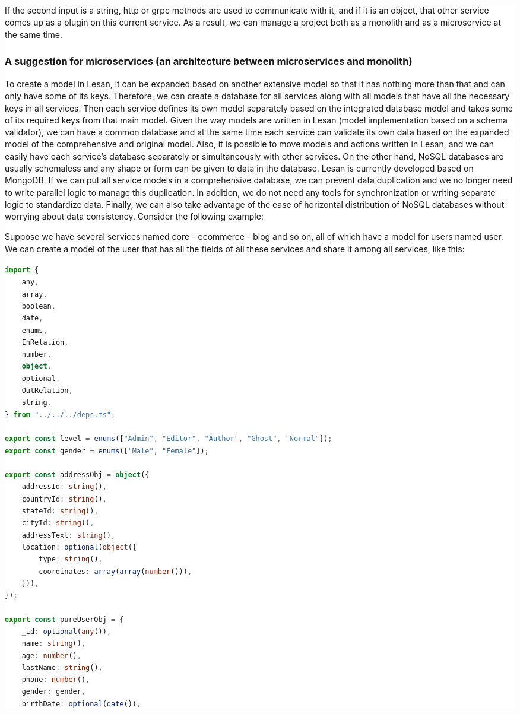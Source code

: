 If the second input is a string, http or grpc methods are used to communicate with it, and if it is an object, that other service comes up as a plugin on this current service. As a result, we can manage a project both as a monolith and as a microservice at the same time.

### A suggestion for microservices (an architecture between microservices and monolith)
To create a model in Lesan, it can be expanded based on another extensive model so that it has nothing more than that and can only have some of its keys. Therefore, we can create a database for all services along with all models that have all the necessary keys in all services. Then each service defines its own model separately based on the integrated database model and takes some of its required keys from that main model. Given the way models are written in Lesan (model implementation based on a schema validator), we can have a common database and at the same time each service can validate its own data based on the expanded model of the comprehensive and original model. Also, it is possible to move models and actions written in Lesan, and we can easily have each service’s database separately or simultaneously with other services. On the other hand, NoSQL databases are usually schemaless and any shape or form can be given to data in the database. Lesan is currently developed based on MongoDB. If we can put all service models in a comprehensive database, we can prevent data duplication and we no longer need to write parallel logic to manage this duplication. In addition, we do not need any tools for synchronization or writing separate logic to standardize data. Finally, we can also take advantage of the ease of horizontal distribution of NoSQL databases without worrying about data consistency. Consider the following example:

Suppose we have several services named core - ecommerce - blog and so on, all of which have a model for users named user. We can create a model of the user that has all the fields of all these services and share it among all services, like this:

````typescript
import {
	any,
	array,
	boolean,
	date,
	enums,
	InRelation,
	number,
	object,
	optional,
	OutRelation,
	string,
} from "../../../deps.ts";

export const level = enums(["Admin", "Editor", "Author", "Ghost", "Normal"]);
export const gender = enums(["Male", "Female"]);

export const addressObj = object({
	addressId: string(),
	countryId: string(),
	stateId: string(),
	cityId: string(),
	addressText: string(),
	location: optional(object({
    	type: string(),
    	coordinates: array(array(number())),
	})),
});

export const pureUserObj = {
	_id: optional(any()),
	name: string(),
	age: number(),
	lastName: string(),
	phone: number(),
	gender: gender,
	birthDate: optional(date()),
````

  [key: string]: Struct<any>;